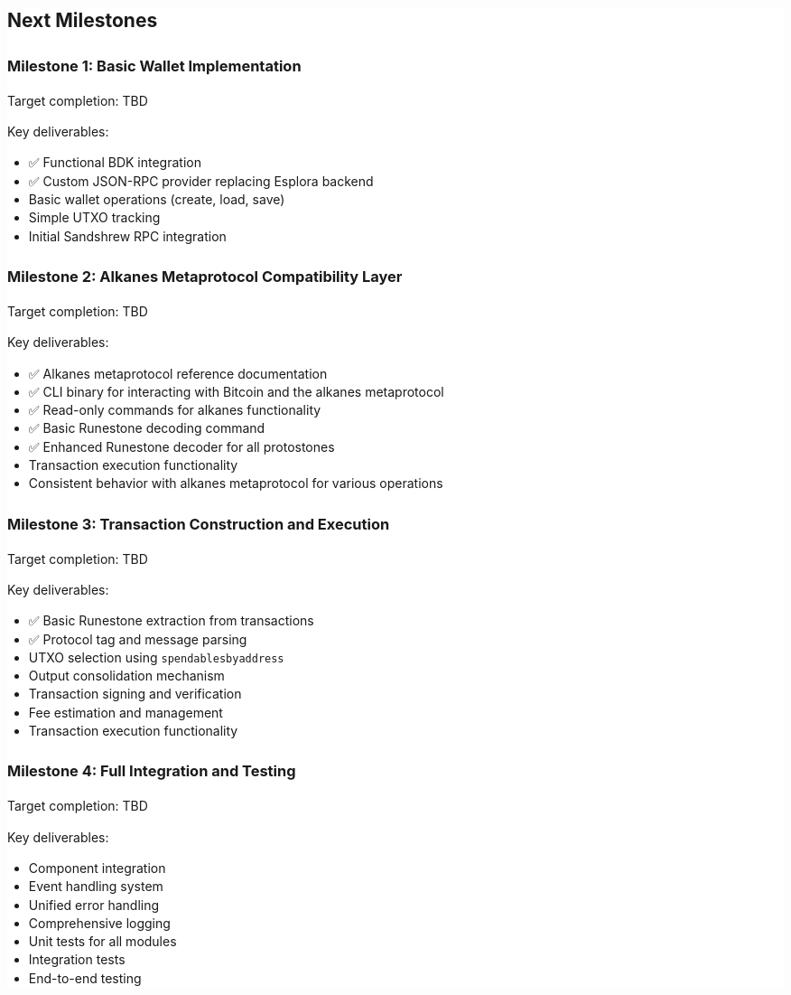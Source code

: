 ## Next Milestones

### Milestone 1: Basic Wallet Implementation

Target completion: TBD

Key deliverables:
- ✅ Functional BDK integration
- ✅ Custom JSON-RPC provider replacing Esplora backend
- Basic wallet operations (create, load, save)
- Simple UTXO tracking
- Initial Sandshrew RPC integration

### Milestone 2: Alkanes Metaprotocol Compatibility Layer

Target completion: TBD

Key deliverables:
- ✅ Alkanes metaprotocol reference documentation
- ✅ CLI binary for interacting with Bitcoin and the alkanes metaprotocol
- ✅ Read-only commands for alkanes functionality
- ✅ Basic Runestone decoding command
- ✅ Enhanced Runestone decoder for all protostones
- Transaction execution functionality
- Consistent behavior with alkanes metaprotocol for various operations

### Milestone 3: Transaction Construction and Execution

Target completion: TBD

Key deliverables:
- ✅ Basic Runestone extraction from transactions
- ✅ Protocol tag and message parsing
- UTXO selection using `spendablesbyaddress`
- Output consolidation mechanism
- Transaction signing and verification
- Fee estimation and management
- Transaction execution functionality

### Milestone 4: Full Integration and Testing

Target completion: TBD

Key deliverables:
- Component integration
- Event handling system
- Unified error handling
- Comprehensive logging
- Unit tests for all modules
- Integration tests
- End-to-end testing